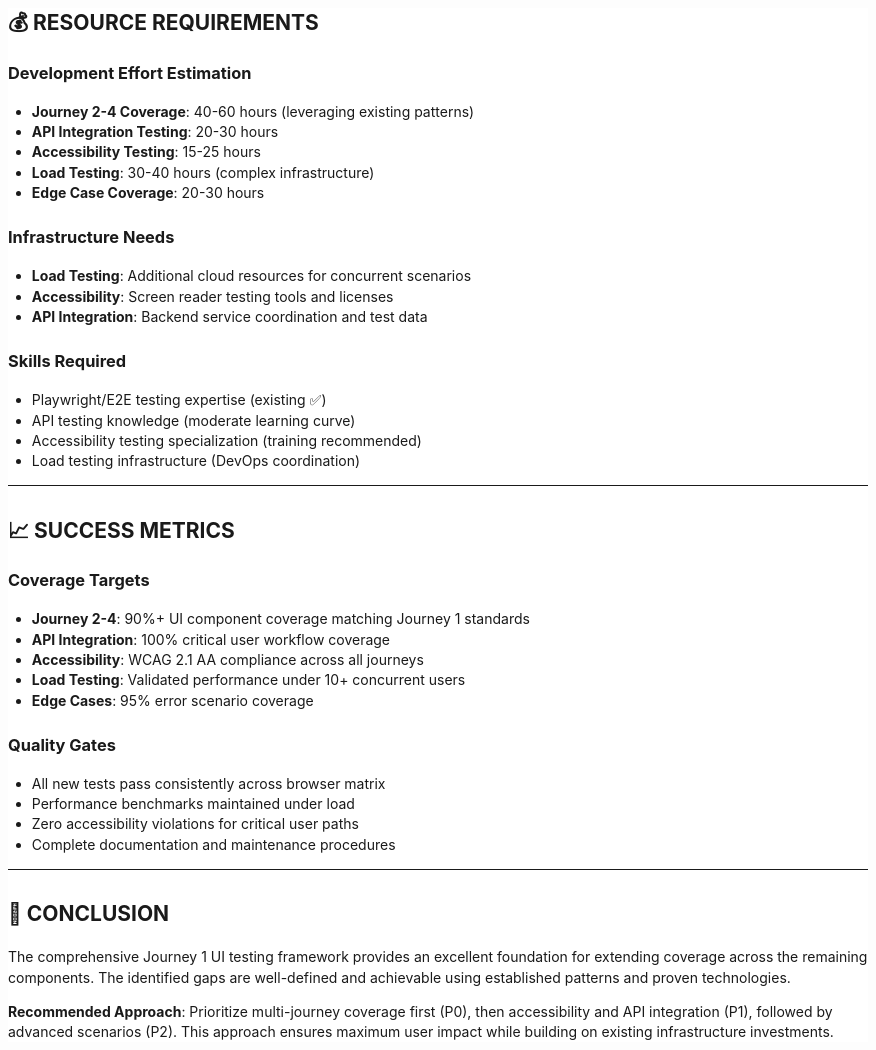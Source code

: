 ## **💰 RESOURCE REQUIREMENTS**

### **Development Effort Estimation**
- **Journey 2-4 Coverage**: 40-60 hours (leveraging existing patterns)
- **API Integration Testing**: 20-30 hours
- **Accessibility Testing**: 15-25 hours
- **Load Testing**: 30-40 hours (complex infrastructure)
- **Edge Case Coverage**: 20-30 hours

### **Infrastructure Needs**
- **Load Testing**: Additional cloud resources for concurrent scenarios
- **Accessibility**: Screen reader testing tools and licenses
- **API Integration**: Backend service coordination and test data

### **Skills Required**
- Playwright/E2E testing expertise (existing ✅)
- API testing knowledge (moderate learning curve)
- Accessibility testing specialization (training recommended)
- Load testing infrastructure (DevOps coordination)

---

## **📈 SUCCESS METRICS**

### **Coverage Targets**
- **Journey 2-4**: 90%+ UI component coverage matching Journey 1 standards
- **API Integration**: 100% critical user workflow coverage
- **Accessibility**: WCAG 2.1 AA compliance across all journeys
- **Load Testing**: Validated performance under 10+ concurrent users
- **Edge Cases**: 95% error scenario coverage

### **Quality Gates**
- All new tests pass consistently across browser matrix
- Performance benchmarks maintained under load
- Zero accessibility violations for critical user paths
- Complete documentation and maintenance procedures

---

## **🎯 CONCLUSION**

The comprehensive Journey 1 UI testing framework provides an excellent foundation for extending coverage across the remaining components. The identified gaps are well-defined and achievable using established patterns and proven technologies.

**Recommended Approach**: Prioritize multi-journey coverage first (P0), then accessibility and API integration (P1), followed by advanced scenarios (P2). This approach ensures maximum user impact while building on existing infrastructure investments.
